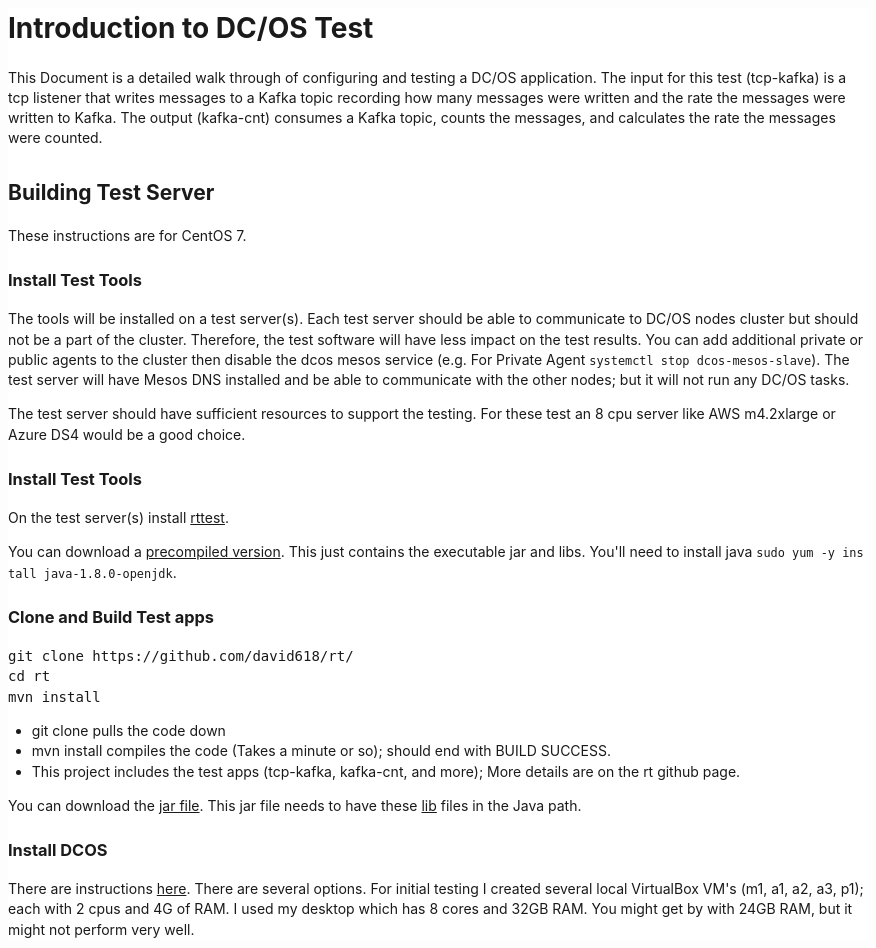# Introduction to DC/OS Test

This Document is a detailed walk through of configuring and testing a DC/OS application.  The input for this test (tcp-kafka) is a tcp listener that writes messages to a Kafka topic recording how many messages were written and the rate the messages were written to Kafka. The output (kafka-cnt) consumes a Kafka topic, counts the messages, and calculates the rate the messages were counted.

## Building Test Server

These instructions are for CentOS 7.  

### Install Test Tools

The tools will be installed on a test server(s). Each test server should be able to communicate to DC/OS nodes cluster but should not be a part of the cluster. Therefore, the test software will have less impact on the test results. You can add additional private or public agents to the cluster then disable the dcos mesos service (e.g. For Private Agent `systemctl stop dcos-mesos-slave`). The test server will have Mesos DNS installed and be able to communicate with the other nodes; but it will not run any DC/OS tasks.

The test server should have sufficient resources to support the testing. For these test an 8 cpu server like AWS m4.2xlarge or Azure DS4 would be a good choice. 

### Install Test Tools

On the test server(s) install [rttest](https://github.com/david618/rttest). 

You can download a [precompiled version](https://s3.us-east-2.amazonaws.com/djennings/rttest.zip).  This just contains the executable jar and libs.  You'll need to install java ``sudo yum -y install java-1.8.0-openjdk``.

### Clone and Build Test apps

<pre>
git clone https://github.com/david618/rt/
cd rt
mvn install
</pre>

- git clone pulls the code down
- mvn install compiles the code (Takes a minute or so); should end with BUILD SUCCESS.
- This project includes the test apps (tcp-kafka, kafka-cnt, and more); More details are on the rt github page.

You can download the [jar file](https://s3.us-east-2.amazonaws.com/djenningsrt/rt.jar).  This jar file needs to have these [lib](https://s3.us-east-2.amazonaws.com/djenningsrt/rt-lib.tgz) files in the Java path.   


### Install DCOS

There are instructions [here](https://dcos.io/install/).  There are several options.  For initial testing I created several local VirtualBox VM's (m1, a1, a2, a3, p1); each with 2 cpus and 4G of RAM. I used my desktop which has 8 cores and 32GB RAM.  You might get by with 24GB RAM, but it might not perform very well.
